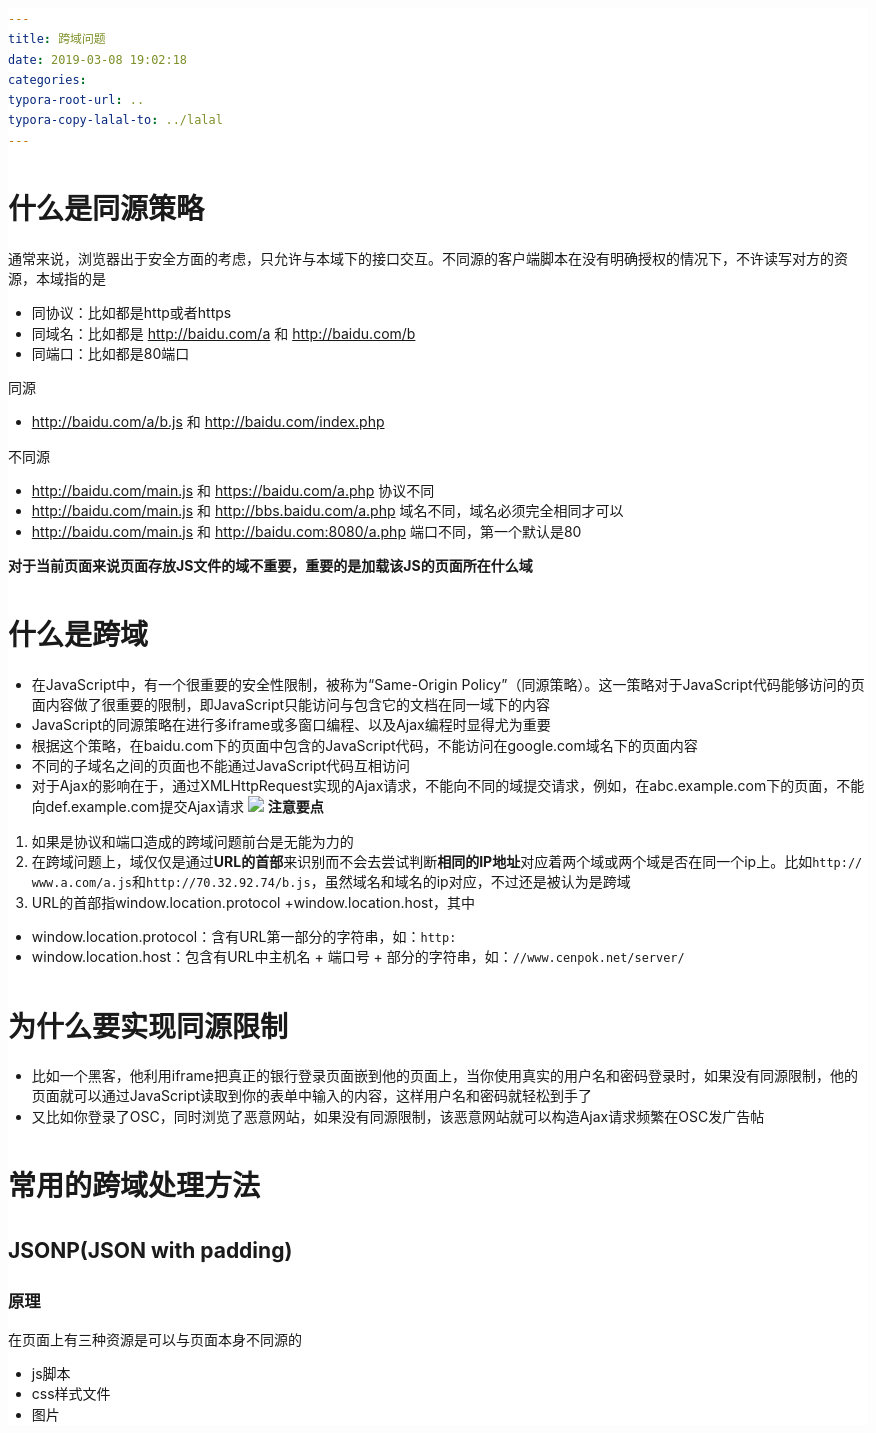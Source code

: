 ```yaml
---
title: 跨域问题
date: 2019-03-08 19:02:18
categories:
typora-root-url: ..
typora-copy-lalal-to: ../lalal
---
```


# 什么是同源策略

通常来说，浏览器出于安全方面的考虑，只允许与本域下的接口交互。不同源的客户端脚本在没有明确授权的情况下，不许读写对方的资源，本域指的是
- 同协议：比如都是http或者https
- 同域名：比如都是 http://baidu.com/a 和 http://baidu.com/b
- 同端口：比如都是80端口

同源
- http://baidu.com/a/b.js 和 http://baidu.com/index.php

不同源
- http://baidu.com/main.js 和 https://baidu.com/a.php 协议不同
- http://baidu.com/main.js 和 http://bbs.baidu.com/a.php 域名不同，域名必须完全相同才可以
- http://baidu.com/main.js 和 http://baidu.com:8080/a.php 端口不同，第一个默认是80

**对于当前页面来说页面存放JS文件的域不重要，重要的是加载该JS的页面所在什么域**
# 什么是跨域
- 在JavaScript中，有一个很重要的安全性限制，被称为“Same-Origin Policy”（同源策略）。这一策略对于JavaScript代码能够访问的页面内容做了很重要的限制，即JavaScript只能访问与包含它的文档在同一域下的内容
- JavaScript的同源策略在进行多iframe或多窗口编程、以及Ajax编程时显得尤为重要
- 根据这个策略，在baidu.com下的页面中包含的JavaScript代码，不能访问在google.com域名下的页面内容
- 不同的子域名之间的页面也不能通过JavaScript代码互相访问
- 对于Ajax的影响在于，通过XMLHttpRequest实现的Ajax请求，不能向不同的域提交请求，例如，在abc.example.com下的页面，不能向def.example.com提交Ajax请求
![](https://img-blog.csdnimg.cn/2019030819234115.png?x-oss-process=image/watermark,type_ZmFuZ3poZW5naGVpdGk,shadow_10,text_aHR0cHM6Ly9ibG9nLmNzZG4ubmV0L2t4YmsxMDA=,size_16,color_FFFFFF,t_70)
**注意要点**
1. 如果是协议和端口造成的跨域问题前台是无能为力的
2. 在跨域问题上，域仅仅是通过**URL的首部**来识别而不会去尝试判断**相同的IP地址**对应着两个域或两个域是否在同一个ip上。比如`http://www.a.com/a.js`和`http://70.32.92.74/b.js`，虽然域名和域名的ip对应，不过还是被认为是跨域
3. URL的首部指window.location.protocol +window.location.host，其中
- window.location.protocol：含有URL第一部分的字符串，如：`http:`
- window.location.host：包含有URL中主机名 + 端口号 + 部分的字符串，如：`//www.cenpok.net/server/`

# 为什么要实现同源限制
- 比如一个黑客，他利用iframe把真正的银行登录页面嵌到他的页面上，当你使用真实的用户名和密码登录时，如果没有同源限制，他的页面就可以通过JavaScript读取到你的表单中输入的内容，这样用户名和密码就轻松到手了
- 又比如你登录了OSC，同时浏览了恶意网站，如果没有同源限制，该恶意网站就可以构造Ajax请求频繁在OSC发广告帖

# 常用的跨域处理方法
## JSONP(JSON with padding)
### 原理
在页面上有三种资源是可以与页面本身不同源的
- js脚本
- css样式文件
- 图片
